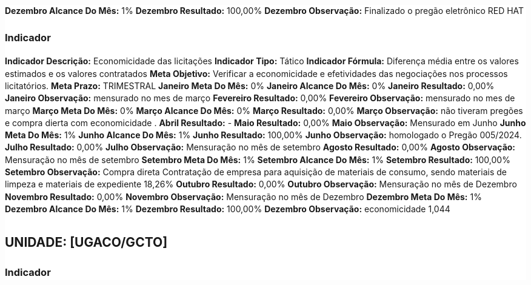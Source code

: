 **Dezembro Alcance Do Mês:** 1%
**Dezembro Resultado:** 100,00%
**Dezembro Observação:** Finalizado o pregão eletrônico RED HAT 

### Indicador

**Indicador Descrição:** Economicidade das licitações
**Indicador Tipo:** Tático
**Indicador Fórmula:** Diferença média entre os valores estimados e os valores contratados
**Meta Objetivo:** Verificar a economicidade e efetividades das negociações nos processos licitatórios.
**Meta Prazo:** TRIMESTRAL
**Janeiro Meta Do Mês:** 0%
**Janeiro Alcance Do Mês:** 0%
**Janeiro Resultado:** 0,00%
**Janeiro Observação:** mensurado no mes de março
**Fevereiro Resultado:** 0,00%
**Fevereiro Observação:** mensurado no mes de março
**Março Meta Do Mês:** 0%
**Março Alcance Do Mês:** 0%
**Março Resultado:** 0,00%
**Março Observação:** não tiveram  pregões e compra dierta com economicidade . 
**Abril Resultado:** -
**Maio Resultado:** 0,00%
**Maio Observação:** Mensurado em Junho
**Junho Meta Do Mês:** 1%
**Junho Alcance Do Mês:** 1%
**Junho Resultado:** 100,00%
**Junho Observação:** homologado o Pregão 005/2024.
**Julho Resultado:** 0,00%
**Julho Observação:** Mensuração no mês de setembro
**Agosto Resultado:** 0,00%
**Agosto Observação:** Mensuração no mês de setembro
**Setembro Meta Do Mês:** 1%
**Setembro Alcance Do Mês:** 1%
**Setembro Resultado:** 100,00%
**Setembro Observação:** Compra direta Contratação de empresa para aquisição de materiais de consumo, sendo
materiais de limpeza e materiais de expediente                                18,26%
**Outubro Resultado:** 0,00%
**Outubro Observação:** Mensuração no mês de Dezembro
**Novembro Resultado:** 0,00%
**Novembro Observação:** Mensuração no mês de Dezembro
**Dezembro Meta Do Mês:** 1%
**Dezembro Alcance Do Mês:** 1%
**Dezembro Resultado:** 100,00%
**Dezembro Observação:** economicidade 1,044

## UNIDADE: [UGACO/GCTO]

### Indicador
